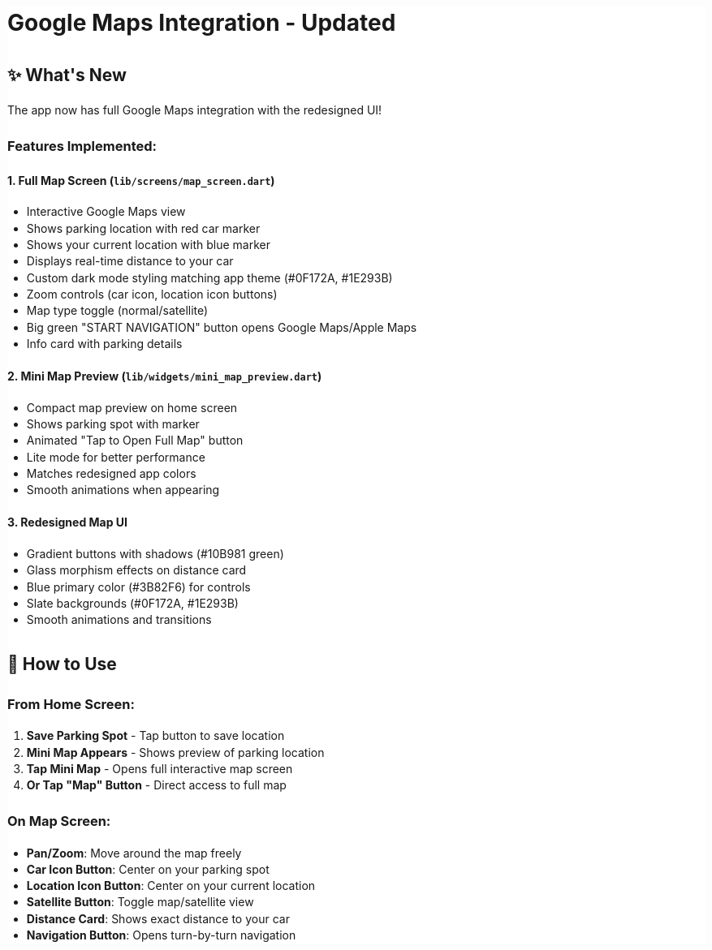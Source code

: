 # Google Maps Integration - Updated

## ✨ What's New

The app now has full Google Maps integration with the redesigned UI!

### Features Implemented:

#### 1. **Full Map Screen** (`lib/screens/map_screen.dart`)
- Interactive Google Maps view
- Shows parking location with red car marker
- Shows your current location with blue marker  
- Displays real-time distance to your car
- Custom dark mode styling matching app theme (#0F172A, #1E293B)
- Zoom controls (car icon, location icon buttons)
- Map type toggle (normal/satellite)
- Big green "START NAVIGATION" button opens Google Maps/Apple Maps
- Info card with parking details

#### 2. **Mini Map Preview** (`lib/widgets/mini_map_preview.dart`)
- Compact map preview on home screen
- Shows parking spot with marker
- Animated "Tap to Open Full Map" button
- Lite mode for better performance
- Matches redesigned app colors
- Smooth animations when appearing

#### 3. **Redesigned Map UI**
- Gradient buttons with shadows (#10B981 green)
- Glass morphism effects on distance card
- Blue primary color (#3B82F6) for controls
- Slate backgrounds (#0F172A, #1E293B)
- Smooth animations and transitions

## 📱 How to Use

### From Home Screen:
1. **Save Parking Spot** - Tap button to save location
2. **Mini Map Appears** - Shows preview of parking location
3. **Tap Mini Map** - Opens full interactive map screen
4. **Or Tap "Map" Button** - Direct access to full map

### On Map Screen:
- **Pan/Zoom**: Move around the map freely
- **Car Icon Button**: Center on your parking spot
- **Location Icon Button**: Center on your current location  
- **Satellite Button**: Toggle map/satellite view
- **Distance Card**: Shows exact distance to your car
- **Navigation Button**: Opens turn-by-turn navigation
